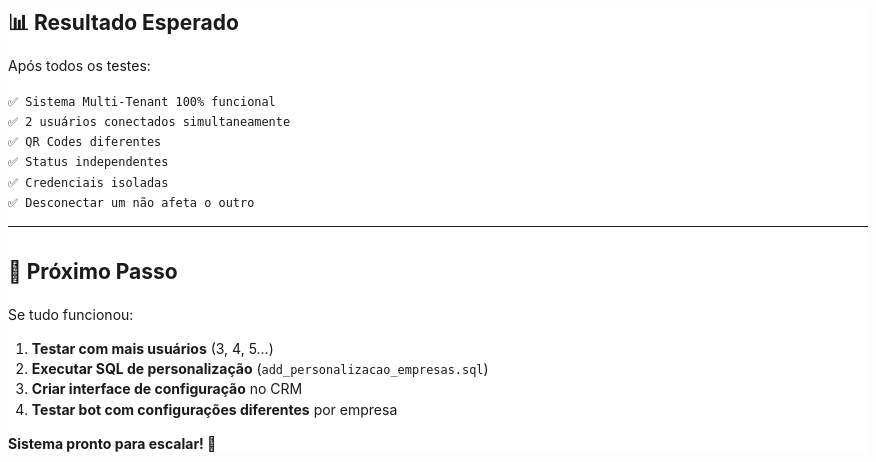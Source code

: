 ## 📊 Resultado Esperado

Após todos os testes:

```
✅ Sistema Multi-Tenant 100% funcional
✅ 2 usuários conectados simultaneamente
✅ QR Codes diferentes
✅ Status independentes
✅ Credenciais isoladas
✅ Desconectar um não afeta o outro
```

---

## 🎉 Próximo Passo

Se tudo funcionou:

1. **Testar com mais usuários** (3, 4, 5...)
2. **Executar SQL de personalização** (`add_personalizacao_empresas.sql`)
3. **Criar interface de configuração** no CRM
4. **Testar bot com configurações diferentes** por empresa

**Sistema pronto para escalar! 🚀**
